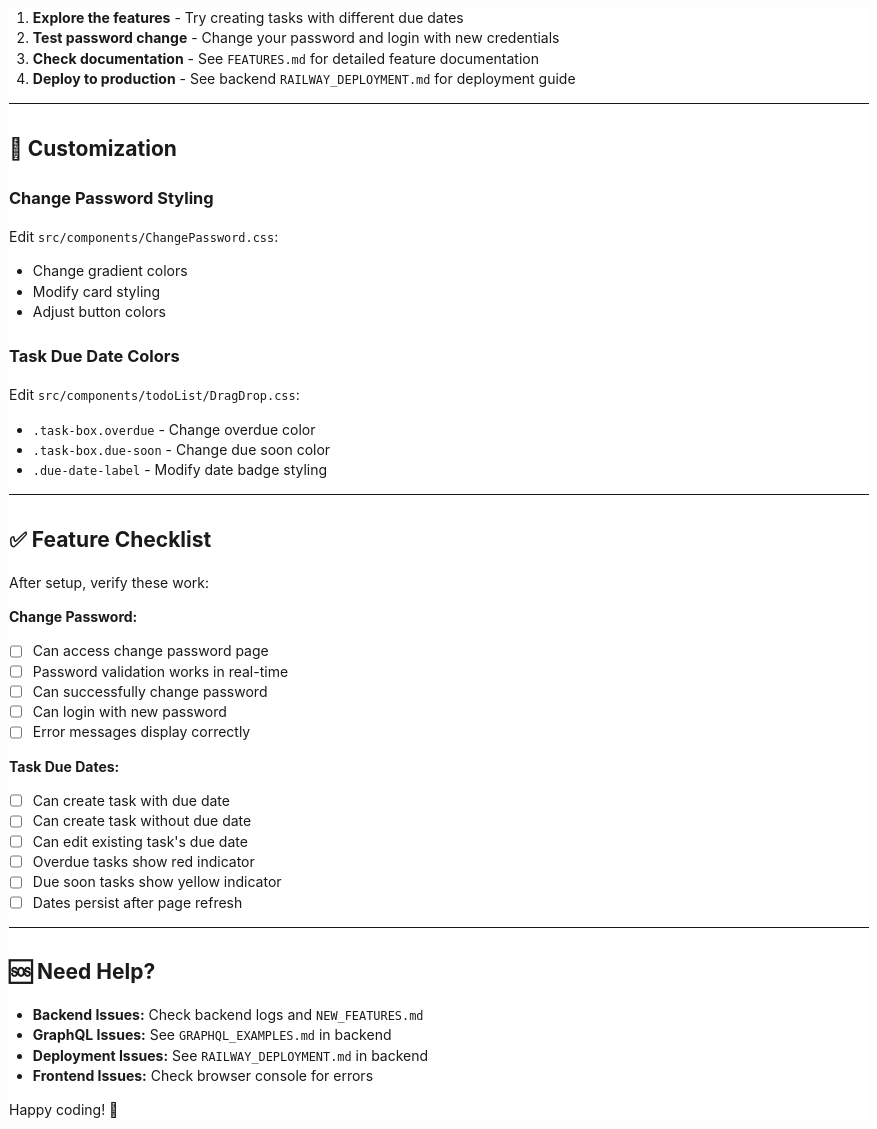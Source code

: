 1. **Explore the features** - Try creating tasks with different due dates
2. **Test password change** - Change your password and login with new credentials
3. **Check documentation** - See `FEATURES.md` for detailed feature documentation
4. **Deploy to production** - See backend `RAILWAY_DEPLOYMENT.md` for deployment guide

---

## 🎨 Customization

### Change Password Styling

Edit `src/components/ChangePassword.css`:
- Change gradient colors
- Modify card styling
- Adjust button colors

### Task Due Date Colors

Edit `src/components/todoList/DragDrop.css`:
- `.task-box.overdue` - Change overdue color
- `.task-box.due-soon` - Change due soon color
- `.due-date-label` - Modify date badge styling

---

## ✅ Feature Checklist

After setup, verify these work:

**Change Password:**
- [ ] Can access change password page
- [ ] Password validation works in real-time
- [ ] Can successfully change password
- [ ] Can login with new password
- [ ] Error messages display correctly

**Task Due Dates:**
- [ ] Can create task with due date
- [ ] Can create task without due date
- [ ] Can edit existing task's due date
- [ ] Overdue tasks show red indicator
- [ ] Due soon tasks show yellow indicator
- [ ] Dates persist after page refresh

---

## 🆘 Need Help?

- **Backend Issues:** Check backend logs and `NEW_FEATURES.md`
- **GraphQL Issues:** See `GRAPHQL_EXAMPLES.md` in backend
- **Deployment Issues:** See `RAILWAY_DEPLOYMENT.md` in backend
- **Frontend Issues:** Check browser console for errors

Happy coding! 🚀

